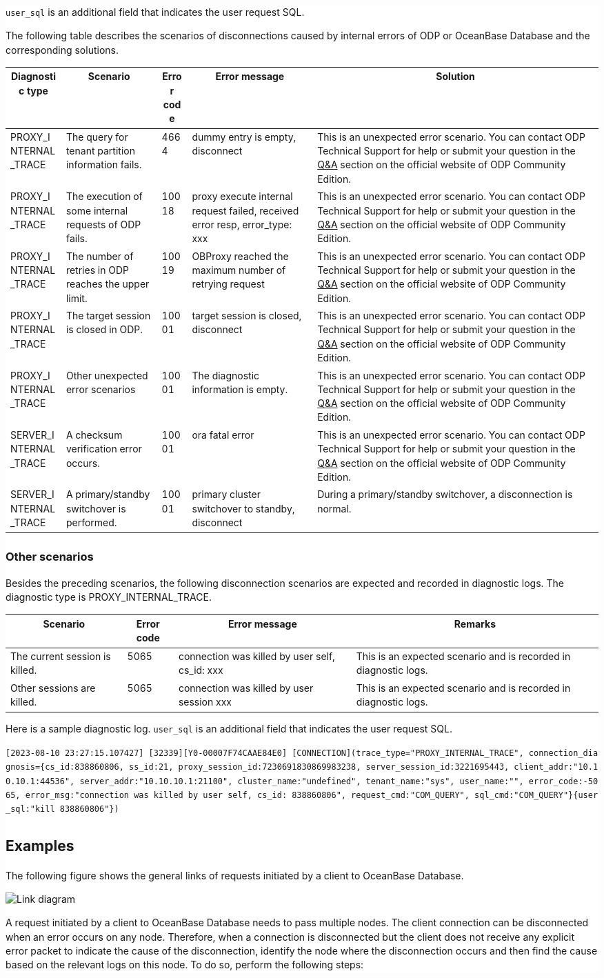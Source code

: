 `user_sql` is an additional field that indicates the user request SQL.

The following table describes the scenarios of disconnections caused by internal errors of ODP or OceanBase Database and the corresponding solutions.

| Diagnostic type | Scenario | Error code | Error message | Solution |
|------------|---------|-------------|-------------|-----------|
| PROXY_INTERNAL_TRACE | The query for tenant partition information fails. | 4664 | dummy entry is empty, disconnect | This is an unexpected error scenario. You can contact ODP Technical Support for help or submit your question in the [Q&A](https://ask.oceanbase.com/) section on the official website of ODP Community Edition.  |
| PROXY_INTERNAL_TRACE | The execution of some internal requests of ODP fails. | 10018 | proxy execute internal request failed, received error resp, error_type: xxx | This is an unexpected error scenario. You can contact ODP Technical Support for help or submit your question in the [Q&A](https://ask.oceanbase.com/) section on the official website of ODP Community Edition.  |
| PROXY_INTERNAL_TRACE | The number of retries in ODP reaches the upper limit. | 10019 | OBProxy reached the maximum number of retrying request | This is an unexpected error scenario. You can contact ODP Technical Support for help or submit your question in the [Q&A](https://ask.oceanbase.com/) section on the official website of ODP Community Edition.  |
| PROXY_INTERNAL_TRACE | The target session is closed in ODP. | 10001 | target session is closed, disconnect | This is an unexpected error scenario. You can contact ODP Technical Support for help or submit your question in the [Q&A](https://ask.oceanbase.com/) section on the official website of ODP Community Edition.  |
| PROXY_INTERNAL_TRACE | Other unexpected error scenarios | 10001 | The diagnostic information is empty. | This is an unexpected error scenario. You can contact ODP Technical Support for help or submit your question in the [Q&A](https://ask.oceanbase.com/) section on the official website of ODP Community Edition.  |
| SERVER_INTERNAL_TRACE | A checksum verification error occurs. | 10001 | ora fatal error | This is an unexpected error scenario. You can contact ODP Technical Support for help or submit your question in the [Q&A](https://ask.oceanbase.com/) section on the official website of ODP Community Edition.  |
| SERVER_INTERNAL_TRACE | A primary/standby switchover is performed. | 10001 | primary cluster switchover to standby, disconnect | During a primary/standby switchover, a disconnection is normal.  |

### Other scenarios

Besides the preceding scenarios, the following disconnection scenarios are expected and recorded in diagnostic logs. The diagnostic type is PROXY_INTERNAL_TRACE.

| Scenario | Error code | Error message | Remarks |
|---------|-------------|-------------|-----------|
| The current session is killed. | 5065 | connection was killed by user self, cs_id: xxx | This is an expected scenario and is recorded in diagnostic logs.  |
| Other sessions are killed. | 5065 | connection was killed by user session xxx | This is an expected scenario and is recorded in diagnostic logs.  |

Here is a sample diagnostic log. `user_sql` is an additional field that indicates the user request SQL.

```shell
[2023-08-10 23:27:15.107427] [32339][Y0-00007F74CAAE84E0] [CONNECTION](trace_type="PROXY_INTERNAL_TRACE", connection_diagnosis={cs_id:838860806, ss_id:21, proxy_session_id:7230691830869983238, server_session_id:3221695443, client_addr:"10.10.10.1:44536", server_addr:"10.10.10.1:21100", cluster_name:"undefined", tenant_name:"sys", user_name:"", error_code:-5065, error_msg:"connection was killed by user self, cs_id: 838860806", request_cmd:"COM_QUERY", sql_cmd:"COM_QUERY"}{user_sql:"kill 838860806"})
```

## Examples

The following figure shows the general links of requests initiated by a client to OceanBase Database.

![Link diagram](https://obbusiness-private.oss-cn-shanghai.aliyuncs.com/doc/img/odp/V4.2.2/zh-CN/500.connection-management/500.connection-diagnosis-01.png)

A request initiated by a client to OceanBase Database needs to pass multiple nodes. The client connection can be disconnected when an error occurs on any node. Therefore, when a connection is disconnected but the client does not receive any explicit error packet to indicate the cause of the disconnection, identify the node where the disconnection occurs and then find the cause based on the relevant logs on this node. To do so, perform the following steps:
